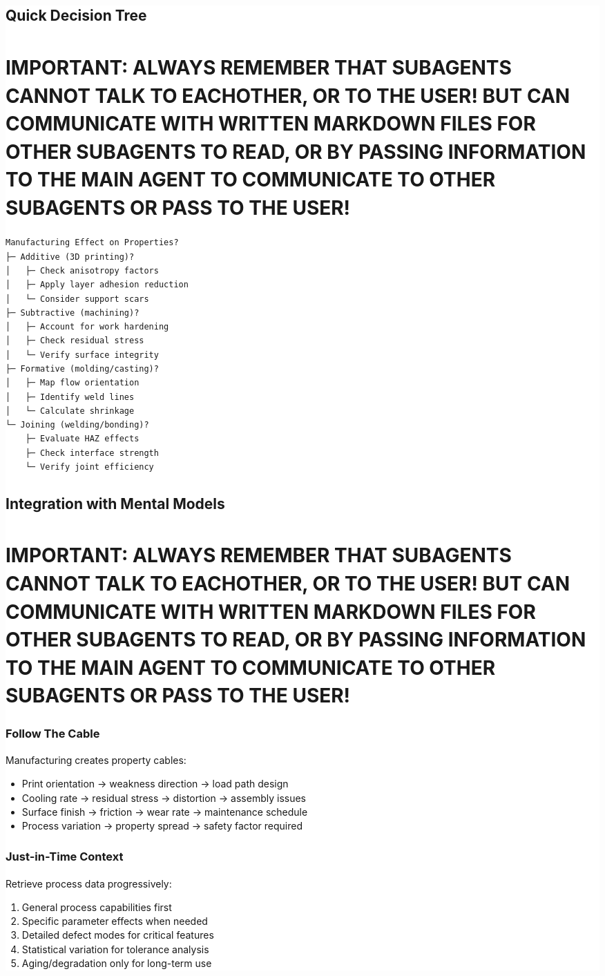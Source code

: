 ## Quick Decision Tree

# IMPORTANT: ALWAYS REMEMBER THAT SUBAGENTS CANNOT TALK TO EACHOTHER, OR TO THE USER! BUT CAN COMMUNICATE WITH WRITTEN MARKDOWN FILES FOR OTHER SUBAGENTS TO READ, OR BY PASSING INFORMATION TO THE MAIN AGENT TO COMMUNICATE TO OTHER SUBAGENTS OR PASS TO THE USER!


```
Manufacturing Effect on Properties?
├─ Additive (3D printing)?
│   ├─ Check anisotropy factors
│   ├─ Apply layer adhesion reduction
│   └─ Consider support scars
├─ Subtractive (machining)?
│   ├─ Account for work hardening
│   ├─ Check residual stress
│   └─ Verify surface integrity
├─ Formative (molding/casting)?
│   ├─ Map flow orientation
│   ├─ Identify weld lines
│   └─ Calculate shrinkage
└─ Joining (welding/bonding)?
    ├─ Evaluate HAZ effects
    ├─ Check interface strength
    └─ Verify joint efficiency
```

## Integration with Mental Models

# IMPORTANT: ALWAYS REMEMBER THAT SUBAGENTS CANNOT TALK TO EACHOTHER, OR TO THE USER! BUT CAN COMMUNICATE WITH WRITTEN MARKDOWN FILES FOR OTHER SUBAGENTS TO READ, OR BY PASSING INFORMATION TO THE MAIN AGENT TO COMMUNICATE TO OTHER SUBAGENTS OR PASS TO THE USER!


### Follow The Cable
Manufacturing creates property cables:
- Print orientation → weakness direction → load path design
- Cooling rate → residual stress → distortion → assembly issues
- Surface finish → friction → wear rate → maintenance schedule
- Process variation → property spread → safety factor required

### Just-in-Time Context
Retrieve process data progressively:
1. General process capabilities first
2. Specific parameter effects when needed
3. Detailed defect modes for critical features
4. Statistical variation for tolerance analysis
5. Aging/degradation only for long-term use
